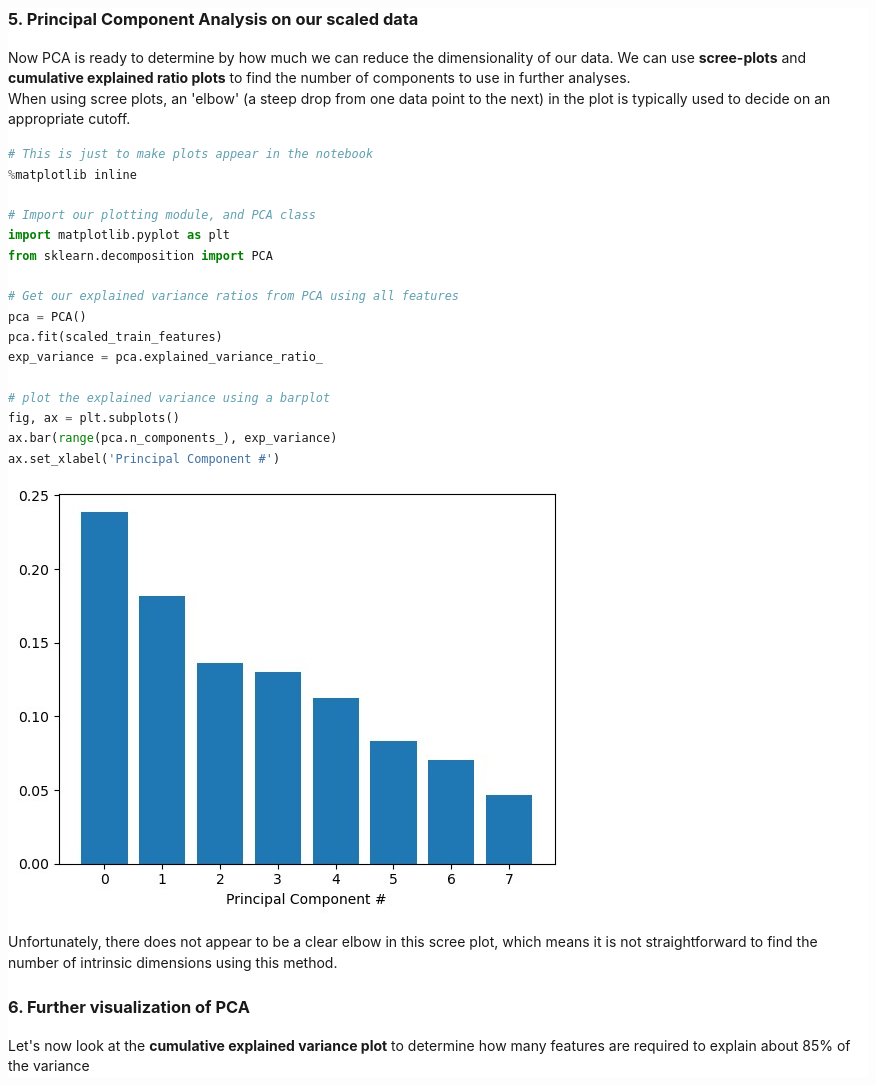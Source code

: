 <h3>5. Principal Component Analysis on our scaled data</h3>
<p>Now PCA is ready to determine by how much we can reduce the dimensionality of our data. We can use <b>scree-plots</b> and <b>cumulative explained ratio plots</b> to find the number of components to use in further analyses.<br>When using scree plots, an 'elbow' (a steep drop from one data point to the next) in the plot is typically used to decide on an appropriate cutoff.</p>

```python
# This is just to make plots appear in the notebook
%matplotlib inline

# Import our plotting module, and PCA class
import matplotlib.pyplot as plt
from sklearn.decomposition import PCA 

# Get our explained variance ratios from PCA using all features
pca = PCA()
pca.fit(scaled_train_features)
exp_variance = pca.explained_variance_ratio_

# plot the explained variance using a barplot
fig, ax = plt.subplots()
ax.bar(range(pca.n_components_), exp_variance)
ax.set_xlabel('Principal Component #')
```

<img src='datasets/PCAbar.jpg'>

<p>Unfortunately, there does not appear to be a clear elbow in this scree plot, which means it is not straightforward to find the number of intrinsic dimensions using this method.</p>

<h3>6. Further visualization of PCA</h3>
<p>Let's now look at the <b>cumulative explained variance plot</b> to determine how many features are required to explain about 85% of the variance</p>
